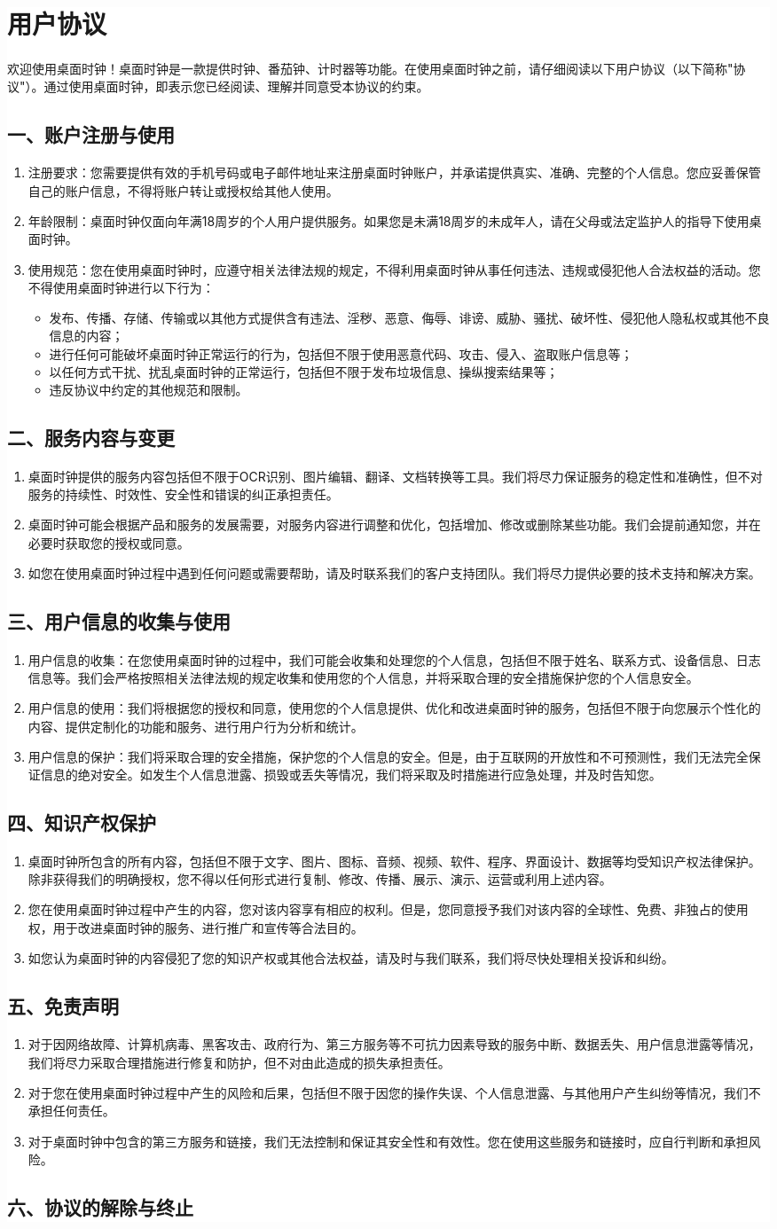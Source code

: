 # 用户协议

欢迎使用桌面时钟！桌面时钟是一款提供时钟、番茄钟、计时器等功能。在使用桌面时钟之前，请仔细阅读以下用户协议（以下简称"协议"）。通过使用桌面时钟，即表示您已经阅读、理解并同意受本协议的约束。

## 一、账户注册与使用

1. 注册要求：您需要提供有效的手机号码或电子邮件地址来注册桌面时钟账户，并承诺提供真实、准确、完整的个人信息。您应妥善保管自己的账户信息，不得将账户转让或授权给其他人使用。

1. 年龄限制：桌面时钟仅面向年满18周岁的个人用户提供服务。如果您是未满18周岁的未成年人，请在父母或法定监护人的指导下使用桌面时钟。

1. 使用规范：您在使用桌面时钟时，应遵守相关法律法规的规定，不得利用桌面时钟从事任何违法、违规或侵犯他人合法权益的活动。您不得使用桌面时钟进行以下行为：

   - 发布、传播、存储、传输或以其他方式提供含有违法、淫秽、恶意、侮辱、诽谤、威胁、骚扰、破坏性、侵犯他人隐私权或其他不良信息的内容；
   - 进行任何可能破坏桌面时钟正常运行的行为，包括但不限于使用恶意代码、攻击、侵入、盗取账户信息等；
   - 以任何方式干扰、扰乱桌面时钟的正常运行，包括但不限于发布垃圾信息、操纵搜索结果等；
   - 违反协议中约定的其他规范和限制。

## 二、服务内容与变更

1. 桌面时钟提供的服务内容包括但不限于OCR识别、图片编辑、翻译、文档转换等工具。我们将尽力保证服务的稳定性和准确性，但不对服务的持续性、时效性、安全性和错误的纠正承担责任。

1. 桌面时钟可能会根据产品和服务的发展需要，对服务内容进行调整和优化，包括增加、修改或删除某些功能。我们会提前通知您，并在必要时获取您的授权或同意。

1. 如您在使用桌面时钟过程中遇到任何问题或需要帮助，请及时联系我们的客户支持团队。我们将尽力提供必要的技术支持和解决方案。

## 三、用户信息的收集与使用

1. 用户信息的收集：在您使用桌面时钟的过程中，我们可能会收集和处理您的个人信息，包括但不限于姓名、联系方式、设备信息、日志信息等。我们会严格按照相关法律法规的规定收集和使用您的个人信息，并将采取合理的安全措施保护您的个人信息安全。

1. 用户信息的使用：我们将根据您的授权和同意，使用您的个人信息提供、优化和改进桌面时钟的服务，包括但不限于向您展示个性化的内容、提供定制化的功能和服务、进行用户行为分析和统计。

1. 用户信息的保护：我们将采取合理的安全措施，保护您的个人信息的安全。但是，由于互联网的开放性和不可预测性，我们无法完全保证信息的绝对安全。如发生个人信息泄露、损毁或丢失等情况，我们将采取及时措施进行应急处理，并及时告知您。

## 四、知识产权保护

1. 桌面时钟所包含的所有内容，包括但不限于文字、图片、图标、音频、视频、软件、程序、界面设计、数据等均受知识产权法律保护。除非获得我们的明确授权，您不得以任何形式进行复制、修改、传播、展示、演示、运营或利用上述内容。

1. 您在使用桌面时钟过程中产生的内容，您对该内容享有相应的权利。但是，您同意授予我们对该内容的全球性、免费、非独占的使用权，用于改进桌面时钟的服务、进行推广和宣传等合法目的。

1. 如您认为桌面时钟的内容侵犯了您的知识产权或其他合法权益，请及时与我们联系，我们将尽快处理相关投诉和纠纷。

## 五、免责声明

1. 对于因网络故障、计算机病毒、黑客攻击、政府行为、第三方服务等不可抗力因素导致的服务中断、数据丢失、用户信息泄露等情况，我们将尽力采取合理措施进行修复和防护，但不对由此造成的损失承担责任。

1. 对于您在使用桌面时钟过程中产生的风险和后果，包括但不限于因您的操作失误、个人信息泄露、与其他用户产生纠纷等情况，我们不承担任何责任。

1. 对于桌面时钟中包含的第三方服务和链接，我们无法控制和保证其安全性和有效性。您在使用这些服务和链接时，应自行判断和承担风险。

## 六、协议的解除与终止
